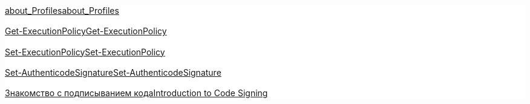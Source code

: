 [<span data-ttu-id="ef57a-210">about_Profiles</span><span class="sxs-lookup"><span data-stu-id="ef57a-210">about_Profiles</span></span>](about_Profiles.md)

[<span data-ttu-id="ef57a-211">Get-ExecutionPolicy</span><span class="sxs-lookup"><span data-stu-id="ef57a-211">Get-ExecutionPolicy</span></span>](xref:Microsoft.PowerShell.Security.Get-ExecutionPolicy)

[<span data-ttu-id="ef57a-212">Set-ExecutionPolicy</span><span class="sxs-lookup"><span data-stu-id="ef57a-212">Set-ExecutionPolicy</span></span>](xref:Microsoft.PowerShell.Security.Set-ExecutionPolicy)

[<span data-ttu-id="ef57a-213">Set-AuthenticodeSignature</span><span class="sxs-lookup"><span data-stu-id="ef57a-213">Set-AuthenticodeSignature</span></span>](xref:Microsoft.PowerShell.Security.Set-AuthenticodeSignature)

<span data-ttu-id="ef57a-214">[Знакомство с подписыванием кода](/previous-versions/windows/internet-explorer/ie-developer/platform-apis/ms537361(v=vs.85))</span><span class="sxs-lookup"><span data-stu-id="ef57a-214">[Introduction to Code Signing](/previous-versions/windows/internet-explorer/ie-developer/platform-apis/ms537361(v=vs.85))</span></span>
